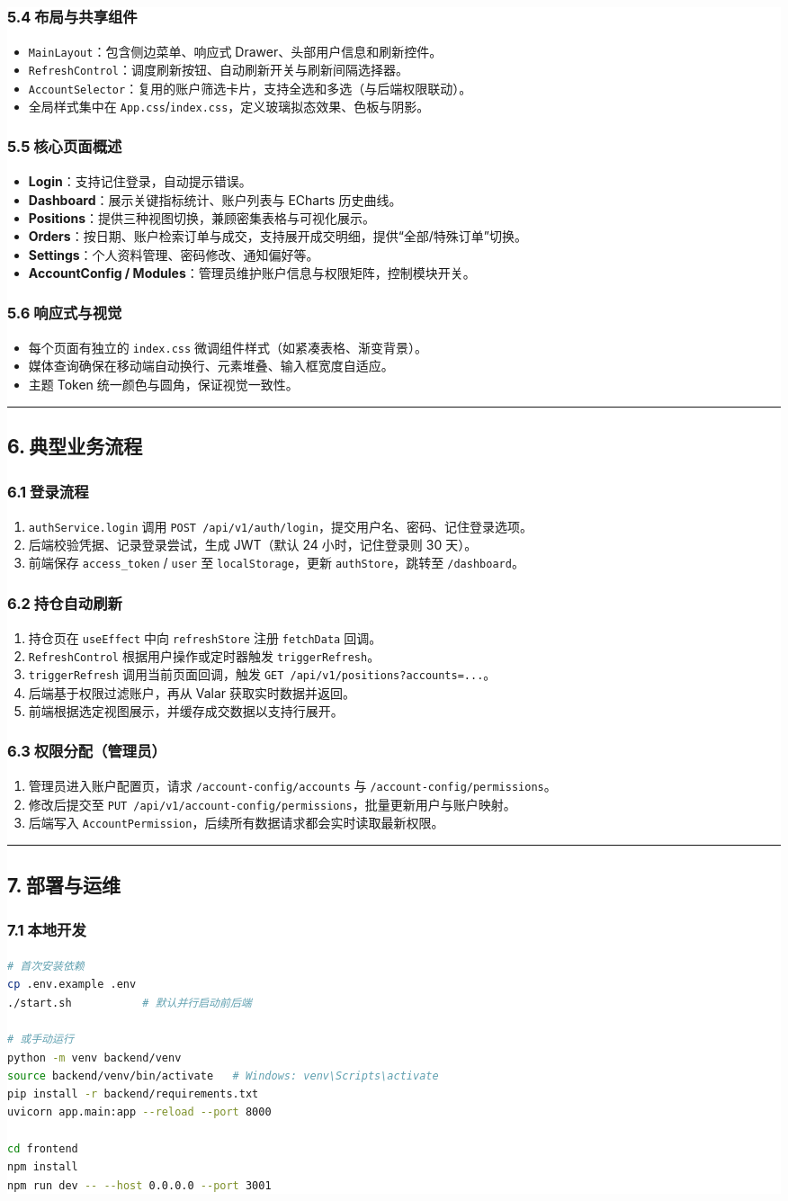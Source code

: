 ### 5.4 布局与共享组件
- `MainLayout`：包含侧边菜单、响应式 Drawer、头部用户信息和刷新控件。
- `RefreshControl`：调度刷新按钮、自动刷新开关与刷新间隔选择器。
- `AccountSelector`：复用的账户筛选卡片，支持全选和多选（与后端权限联动）。
- 全局样式集中在 `App.css`/`index.css`，定义玻璃拟态效果、色板与阴影。

### 5.5 核心页面概述
- **Login**：支持记住登录，自动提示错误。
- **Dashboard**：展示关键指标统计、账户列表与 ECharts 历史曲线。
- **Positions**：提供三种视图切换，兼顾密集表格与可视化展示。
- **Orders**：按日期、账户检索订单与成交，支持展开成交明细，提供“全部/特殊订单”切换。
- **Settings**：个人资料管理、密码修改、通知偏好等。
- **AccountConfig / Modules**：管理员维护账户信息与权限矩阵，控制模块开关。

### 5.6 响应式与视觉
- 每个页面有独立的 `index.css` 微调组件样式（如紧凑表格、渐变背景）。
- 媒体查询确保在移动端自动换行、元素堆叠、输入框宽度自适应。
- 主题 Token 统一颜色与圆角，保证视觉一致性。

---

## 6. 典型业务流程

### 6.1 登录流程
1. `authService.login` 调用 `POST /api/v1/auth/login`，提交用户名、密码、记住登录选项。
2. 后端校验凭据、记录登录尝试，生成 JWT（默认 24 小时，记住登录则 30 天）。
3. 前端保存 `access_token` / `user` 至 `localStorage`，更新 `authStore`，跳转至 `/dashboard`。

### 6.2 持仓自动刷新
1. 持仓页在 `useEffect` 中向 `refreshStore` 注册 `fetchData` 回调。
2. `RefreshControl` 根据用户操作或定时器触发 `triggerRefresh`。
3. `triggerRefresh` 调用当前页面回调，触发 `GET /api/v1/positions?accounts=...`。
4. 后端基于权限过滤账户，再从 Valar 获取实时数据并返回。
5. 前端根据选定视图展示，并缓存成交数据以支持行展开。

### 6.3 权限分配（管理员）
1. 管理员进入账户配置页，请求 `/account-config/accounts` 与 `/account-config/permissions`。
2. 修改后提交至 `PUT /api/v1/account-config/permissions`，批量更新用户与账户映射。
3. 后端写入 `AccountPermission`，后续所有数据请求都会实时读取最新权限。

---

## 7. 部署与运维

### 7.1 本地开发
```bash
# 首次安装依赖
cp .env.example .env
./start.sh           # 默认并行启动前后端

# 或手动运行
python -m venv backend/venv
source backend/venv/bin/activate   # Windows: venv\Scripts\activate
pip install -r backend/requirements.txt
uvicorn app.main:app --reload --port 8000

cd frontend
npm install
npm run dev -- --host 0.0.0.0 --port 3001
```
